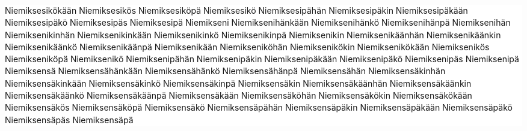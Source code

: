 Niemiksesikökään
Niemiksesikös
Niemiksesiköpä
Niemiksesikö
Niemiksesipähän
Niemiksesipäkin
Niemiksesipäkään
Niemiksesipäkö
Niemiksesipäs
Niemiksesipä
Niemikseni
Niemiksenihänkään
Niemiksenihänkö
Niemiksenihänpä
Niemiksenihän
Niemiksenikinhän
Niemiksenikinkään
Niemiksenikinkö
Niemiksenikinpä
Niemiksenikin
Niemiksenikäänhän
Niemiksenikäänkin
Niemiksenikäänkö
Niemiksenikäänpä
Niemiksenikään
Niemikseniköhän
Niemiksenikökin
Niemiksenikökään
Niemiksenikös
Niemikseniköpä
Niemiksenikö
Niemiksenipähän
Niemiksenipäkin
Niemiksenipäkään
Niemiksenipäkö
Niemiksenipäs
Niemiksenipä
Niemiksensä
Niemiksensähänkään
Niemiksensähänkö
Niemiksensähänpä
Niemiksensähän
Niemiksensäkinhän
Niemiksensäkinkään
Niemiksensäkinkö
Niemiksensäkinpä
Niemiksensäkin
Niemiksensäkäänhän
Niemiksensäkäänkin
Niemiksensäkäänkö
Niemiksensäkäänpä
Niemiksensäkään
Niemiksensäköhän
Niemiksensäkökin
Niemiksensäkökään
Niemiksensäkös
Niemiksensäköpä
Niemiksensäkö
Niemiksensäpähän
Niemiksensäpäkin
Niemiksensäpäkään
Niemiksensäpäkö
Niemiksensäpäs
Niemiksensäpä